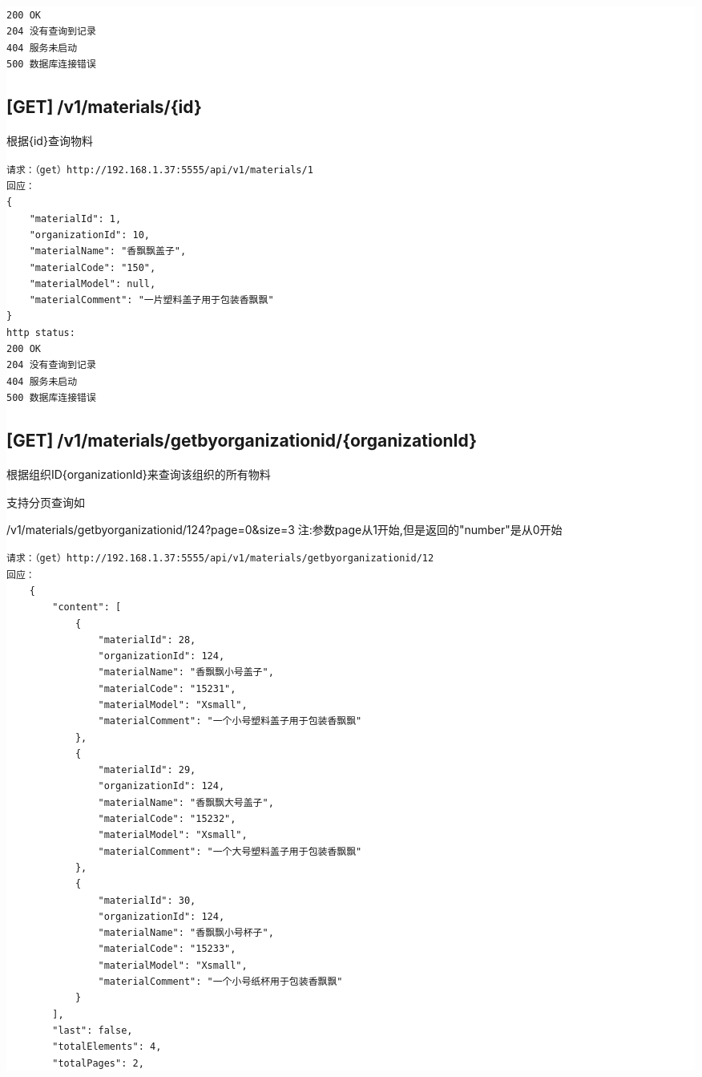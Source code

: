     200 OK
    204 没有查询到记录
    404 服务未启动
    500 数据库连接错误

## [GET] /v1/materials/{id}
根据{id}查询物料

    请求：（get）http://192.168.1.37:5555/api/v1/materials/1
    回应：
    {
        "materialId": 1,
        "organizationId": 10,
        "materialName": "香飘飘盖子",
        "materialCode": "150",
        "materialModel": null,
        "materialComment": "一片塑料盖子用于包装香飘飘"
    }
    http status:
    200 OK
    204 没有查询到记录
    404 服务未启动
    500 数据库连接错误

## [GET] /v1/materials/getbyorganizationid/{organizationId}
根据组织ID{organizationId}来查询该组织的所有物料

支持分页查询如

/v1/materials/getbyorganizationid/124?page=0&size=3
注:参数page从1开始,但是返回的"number"是从0开始

    请求：（get）http://192.168.1.37:5555/api/v1/materials/getbyorganizationid/12
    回应：
        {
            "content": [
                {
                    "materialId": 28,
                    "organizationId": 124,
                    "materialName": "香飘飘小号盖子",
                    "materialCode": "15231",
                    "materialModel": "Xsmall",
                    "materialComment": "一个小号塑料盖子用于包装香飘飘"
                },
                {
                    "materialId": 29,
                    "organizationId": 124,
                    "materialName": "香飘飘大号盖子",
                    "materialCode": "15232",
                    "materialModel": "Xsmall",
                    "materialComment": "一个大号塑料盖子用于包装香飘飘"
                },
                {
                    "materialId": 30,
                    "organizationId": 124,
                    "materialName": "香飘飘小号杯子",
                    "materialCode": "15233",
                    "materialModel": "Xsmall",
                    "materialComment": "一个小号纸杯用于包装香飘飘"
                }
            ],
            "last": false,
            "totalElements": 4,
            "totalPages": 2,